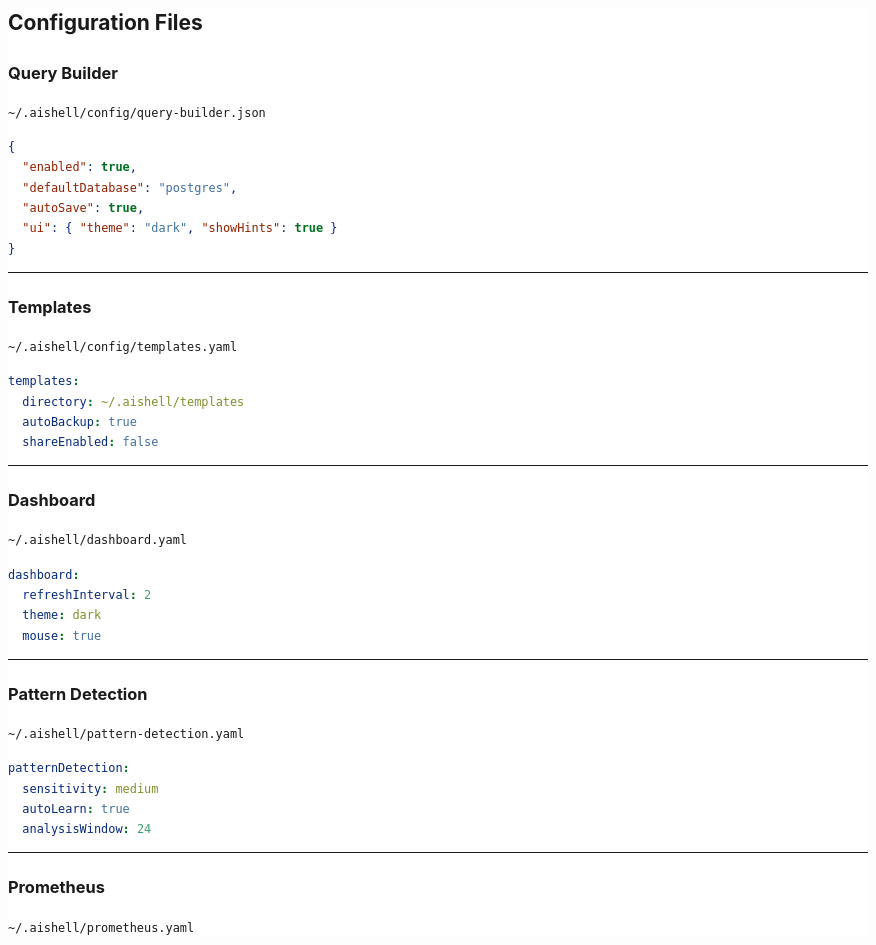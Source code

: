 
## Configuration Files

### Query Builder
`~/.aishell/config/query-builder.json`

```json
{
  "enabled": true,
  "defaultDatabase": "postgres",
  "autoSave": true,
  "ui": { "theme": "dark", "showHints": true }
}
```

---

### Templates
`~/.aishell/config/templates.yaml`

```yaml
templates:
  directory: ~/.aishell/templates
  autoBackup: true
  shareEnabled: false
```

---

### Dashboard
`~/.aishell/dashboard.yaml`

```yaml
dashboard:
  refreshInterval: 2
  theme: dark
  mouse: true
```

---

### Pattern Detection
`~/.aishell/pattern-detection.yaml`

```yaml
patternDetection:
  sensitivity: medium
  autoLearn: true
  analysisWindow: 24
```

---

### Prometheus
`~/.aishell/prometheus.yaml`
